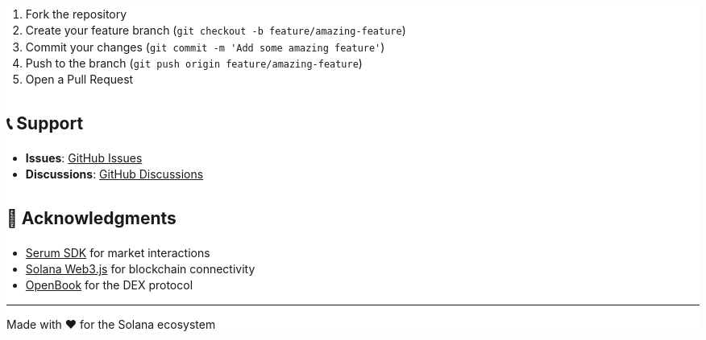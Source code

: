 1. Fork the repository
2. Create your feature branch (`git checkout -b feature/amazing-feature`)
3. Commit your changes (`git commit -m 'Add some amazing feature'`)
4. Push to the branch (`git push origin feature/amazing-feature`)
5. Open a Pull Request

## 📞 Support

- **Issues**: [GitHub Issues](https://github.com/yourusername/openbook-cli/issues)
- **Discussions**: [GitHub Discussions](https://github.com/yourusername/openbook-cli/discussions)

## 🙏 Acknowledgments

- [Serum SDK](https://github.com/project-serum/serum-ts) for market interactions
- [Solana Web3.js](https://github.com/solana-labs/solana-web3.js) for blockchain connectivity
- [OpenBook](https://openbookdex.com/) for the DEX protocol

---

Made with ❤️ for the Solana ecosystem 
